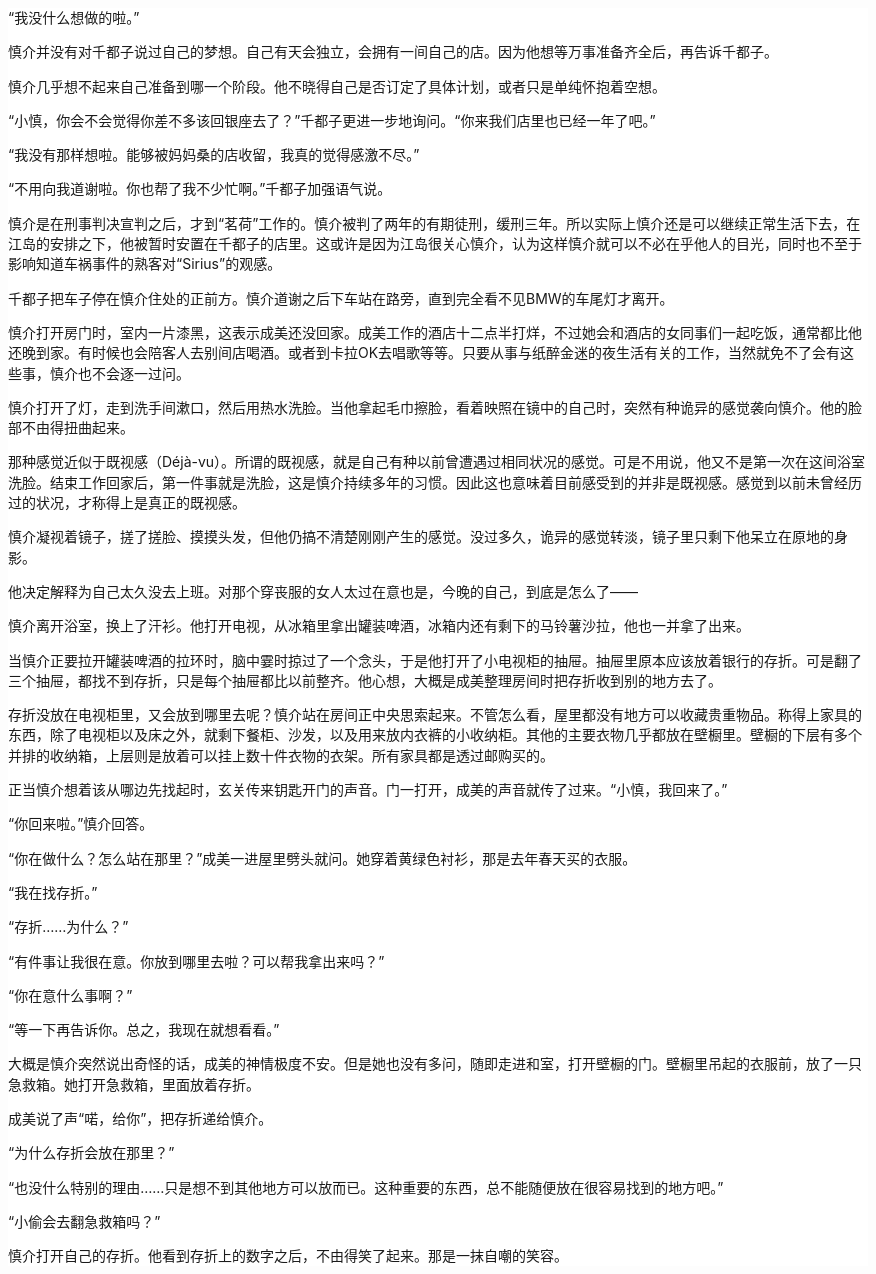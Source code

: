 “我没什么想做的啦。”

慎介并没有对千都子说过自己的梦想。自己有天会独立，会拥有一间自己的店。因为他想等万事准备齐全后，再告诉千都子。

慎介几乎想不起来自己准备到哪一个阶段。他不晓得自己是否订定了具体计划，或者只是单纯怀抱着空想。

“小慎，你会不会觉得你差不多该回银座去了？”千都子更进一步地询问。“你来我们店里也已经一年了吧。”

“我没有那样想啦。能够被妈妈桑的店收留，我真的觉得感激不尽。”

“不用向我道谢啦。你也帮了我不少忙啊。”千都子加强语气说。

慎介是在刑事判决宣判之后，才到“茗荷”工作的。慎介被判了两年的有期徒刑，缓刑三年。所以实际上慎介还是可以继续正常生活下去，在江岛的安排之下，他被暂时安置在千都子的店里。这或许是因为江岛很关心慎介，认为这样慎介就可以不必在乎他人的目光，同时也不至于影响知道车祸事件的熟客对“Sirius”的观感。

千都子把车子停在慎介住处的正前方。慎介道谢之后下车站在路旁，直到完全看不见BMW的车尾灯才离开。

慎介打开房门时，室内一片漆黑，这表示成美还没回家。成美工作的酒店十二点半打烊，不过她会和酒店的女同事们一起吃饭，通常都比他还晚到家。有时候也会陪客人去别间店喝酒。或者到卡拉OK去唱歌等等。只要从事与纸醉金迷的夜生活有关的工作，当然就免不了会有这些事，慎介也不会逐一过问。

慎介打开了灯，走到洗手间漱口，然后用热水洗脸。当他拿起毛巾擦脸，看着映照在镜中的自己时，突然有种诡异的感觉袭向慎介。他的脸部不由得扭曲起来。

那种感觉近似于既视感（Déjà-vu）。所谓的既视感，就是自己有种以前曾遭遇过相同状况的感觉。可是不用说，他又不是第一次在这间浴室洗脸。结束工作回家后，第一件事就是洗脸，这是慎介持续多年的习惯。因此这也意味着目前感受到的并非是既视感。感觉到以前未曾经历过的状况，才称得上是真正的既视感。

慎介凝视着镜子，搓了搓脸、摸摸头发，但他仍搞不清楚刚刚产生的感觉。没过多久，诡异的感觉转淡，镜子里只剩下他呆立在原地的身影。

他决定解释为自己太久没去上班。对那个穿丧服的女人太过在意也是，今晚的自己，到底是怎么了——

慎介离开浴室，换上了汗衫。他打开电视，从冰箱里拿出罐装啤酒，冰箱内还有剩下的马铃薯沙拉，他也一并拿了出来。

当慎介正要拉开罐装啤酒的拉环时，脑中霎时掠过了一个念头，于是他打开了小电视柜的抽屉。抽屉里原本应该放着银行的存折。可是翻了三个抽屉，都找不到存折，只是每个抽屉都比以前整齐。他心想，大概是成美整理房间时把存折收到别的地方去了。

存折没放在电视柜里，又会放到哪里去呢？慎介站在房间正中央思索起来。不管怎么看，屋里都没有地方可以收藏贵重物品。称得上家具的东西，除了电视柜以及床之外，就剩下餐柜、沙发，以及用来放内衣裤的小收纳柜。其他的主要衣物几乎都放在壁橱里。壁橱的下层有多个并排的收纳箱，上层则是放着可以挂上数十件衣物的衣架。所有家具都是透过邮购买的。

正当慎介想着该从哪边先找起时，玄关传来钥匙开门的声音。门一打开，成美的声音就传了过来。“小慎，我回来了。”

“你回来啦。”慎介回答。

“你在做什么？怎么站在那里？”成美一进屋里劈头就问。她穿着黄绿色衬衫，那是去年春天买的衣服。

“我在找存折。”

“存折……为什么？”

“有件事让我很在意。你放到哪里去啦？可以帮我拿出来吗？”

“你在意什么事啊？”

“等一下再告诉你。总之，我现在就想看看。”

大概是慎介突然说出奇怪的话，成美的神情极度不安。但是她也没有多问，随即走进和室，打开壁橱的门。壁橱里吊起的衣服前，放了一只急救箱。她打开急救箱，里面放着存折。

成美说了声“喏，给你”，把存折递给慎介。

“为什么存折会放在那里？”

“也没什么特别的理由……只是想不到其他地方可以放而已。这种重要的东西，总不能随便放在很容易找到的地方吧。”

“小偷会去翻急救箱吗？”

慎介打开自己的存折。他看到存折上的数字之后，不由得笑了起来。那是一抹自嘲的笑容。
